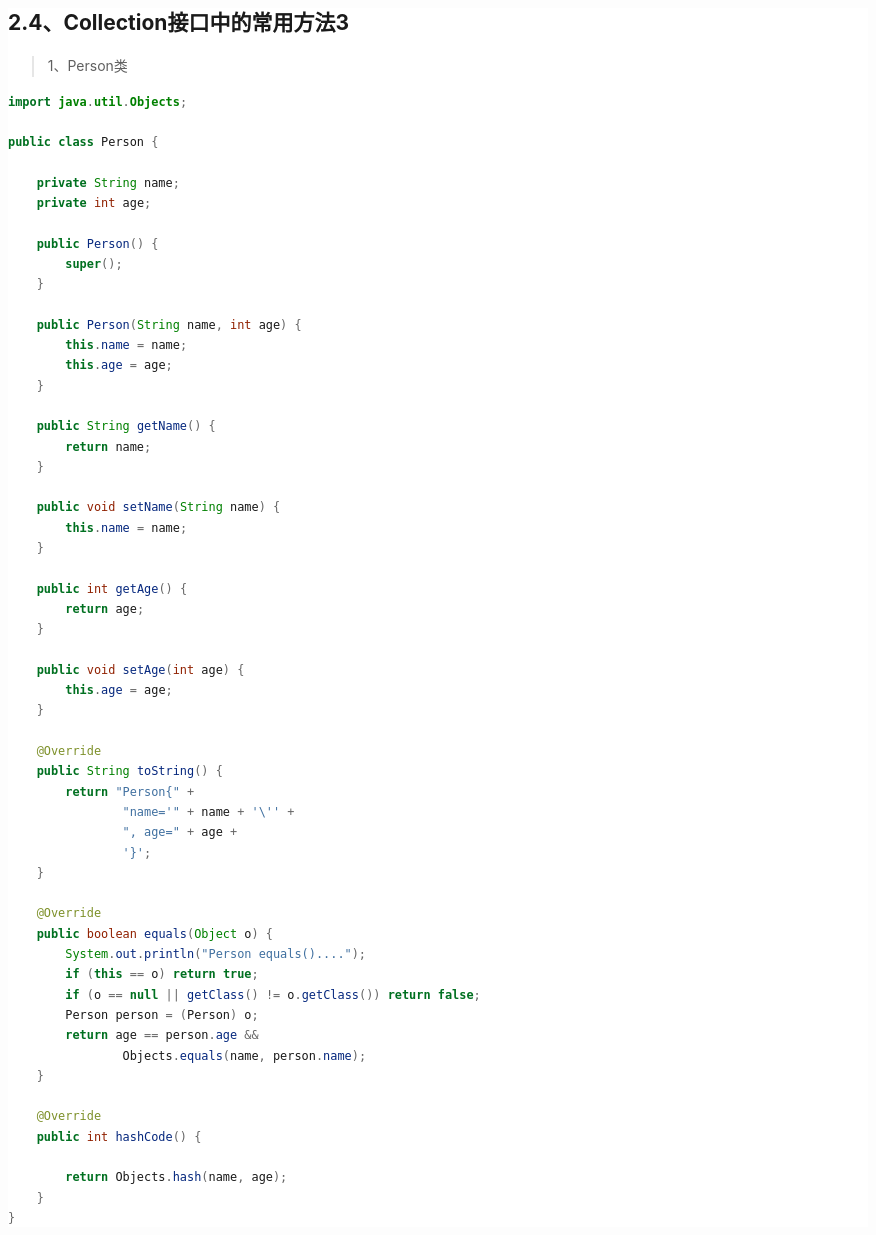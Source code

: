## 2.4、Collection接口中的常用方法3

> 1、Person类

```java
import java.util.Objects;

public class Person {

    private String name;
    private int age;

    public Person() {
        super();
    }

    public Person(String name, int age) {
        this.name = name;
        this.age = age;
    }

    public String getName() {
        return name;
    }

    public void setName(String name) {
        this.name = name;
    }

    public int getAge() {
        return age;
    }

    public void setAge(int age) {
        this.age = age;
    }

    @Override
    public String toString() {
        return "Person{" +
                "name='" + name + '\'' +
                ", age=" + age +
                '}';
    }

    @Override
    public boolean equals(Object o) {
        System.out.println("Person equals()....");
        if (this == o) return true;
        if (o == null || getClass() != o.getClass()) return false;
        Person person = (Person) o;
        return age == person.age &&
                Objects.equals(name, person.name);
    }

    @Override
    public int hashCode() {

        return Objects.hash(name, age);
    }
}
```

